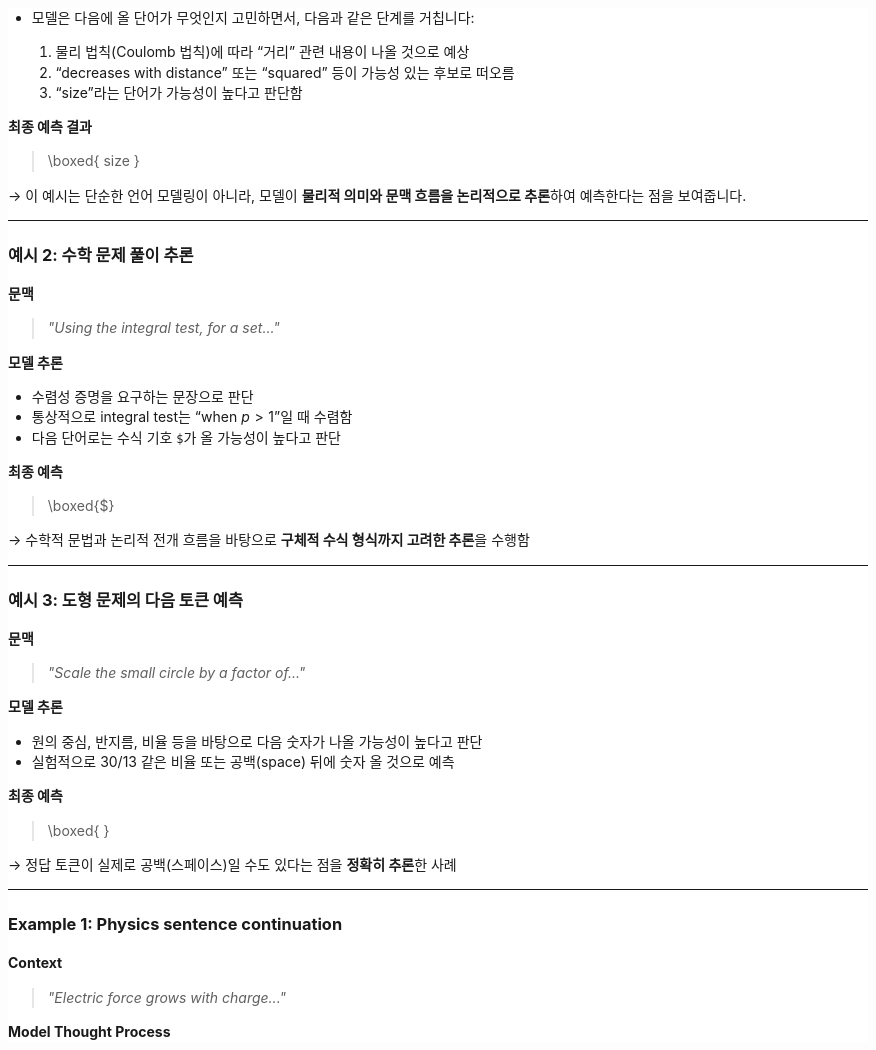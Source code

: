 * 모델은 다음에 올 단어가 무엇인지 고민하면서, 다음과 같은 단계를 거칩니다:

  1. 물리 법칙(Coulomb 법칙)에 따라 “거리” 관련 내용이 나올 것으로 예상
  2. “decreases with distance” 또는 “squared” 등이 가능성 있는 후보로 떠오름
  3. “size”라는 단어가 가능성이 높다고 판단함

**최종 예측 결과**

> \boxed{ size }

→ 이 예시는 단순한 언어 모델링이 아니라, 모델이 **물리적 의미와 문맥 흐름을 논리적으로 추론**하여 예측한다는 점을 보여줍니다.

---

###  예시 2: 수학 문제 풀이 추론

**문맥**

> *"Using the integral test, for a set..."*

**모델 추론**

* 수렴성 증명을 요구하는 문장으로 판단
* 통상적으로 integral test는 “when $p > 1$”일 때 수렴함
* 다음 단어로는 수식 기호 `$`가 올 가능성이 높다고 판단

**최종 예측**

> \boxed{\$}

→ 수학적 문법과 논리적 전개 흐름을 바탕으로 **구체적 수식 형식까지 고려한 추론**을 수행함

---

###  예시 3: 도형 문제의 다음 토큰 예측

**문맥**

> *"Scale the small circle by a factor of..."*

**모델 추론**

* 원의 중심, 반지름, 비율 등을 바탕으로 다음 숫자가 나올 가능성이 높다고 판단
* 실험적으로 30/13 같은 비율 또는 공백(space) 뒤에 숫자 올 것으로 예측

**최종 예측**

> \boxed{ }

→ 정답 토큰이 실제로 공백(스페이스)일 수도 있다는 점을 **정확히 추론**한 사례

---


###  Example 1: Physics sentence continuation

**Context**

> *"Electric force grows with charge..."*

**Model Thought Process**
